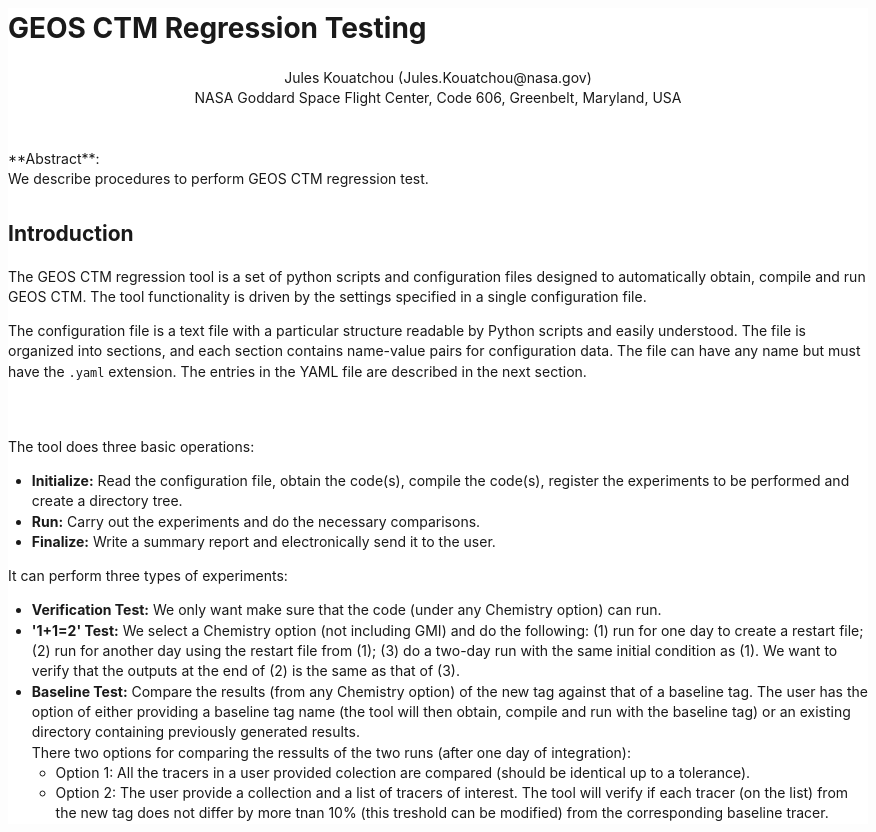 # GEOS CTM Regression Testing

<center>
Jules Kouatchou (Jules.Kouatchou@nasa.gov)
<br>
NASA Goddard Space Flight Center, Code 606, Greenbelt, Maryland, USA
</center>
<br>
<br>
**Abstract**:
<br>
We describe procedures to perform GEOS CTM regression test.
<br>

## Introduction
The GEOS CTM regression tool is a set of python scripts and configuration
files designed to automatically obtain, compile and run GEOS CTM.
The tool functionality is driven by the settings specified in a single
configuration file.

The configuration file is a text file with a particular structure readable by
Python scripts and easily understood.
The file is organized into sections, and each section contains name-value pairs
for configuration data.
The file can have any name but must have the `.yaml` extension.
The entries in the YAML file are described in the next section.

<br>
<br>
The tool does three basic operations:

- **Initialize:** Read the configuration file, obtain the code(s), compile the code(s), register the experiments to be performed and create a directory tree.
- **Run:** Carry out the experiments and do the necessary comparisons.
- **Finalize:** Write a summary report and electronically send it to the user.

It can perform three types of experiments:

- **Verification Test:** We only want make sure that the code (under any Chemistry option) can run.
- **'1+1=2' Test:** We select a Chemistry option (not including GMI) and do the following:
     (1) run for one day to create a restart file; (2) run for another day using the
      restart file from (1); (3) do a two-day run with the same initial condition as (1).
     We want to verify that the outputs at the end of (2) is the same as that of (3).
- **Baseline Test:** Compare the results (from any Chemistry option) of the new tag
     against that of a baseline tag.
     The user has the option of either providing a baseline tag name (the tool will then obtain,
     compile and run with the baseline tag) or an existing directory containing previously
     generated results.
     <br>
     There two options for comparing the ressults of the two runs (after one day of integration):
     - Option 1: All the tracers in a user provided colection are compared
           (should be identical up to a tolerance).
     - Option 2: The user provide a collection and a list of tracers of interest.
           The tool will verify if each tracer (on the list) from the new tag does not differ
           by more tnan $10\%$ (this treshold can be modified) from the corresponding baseline tracer.
